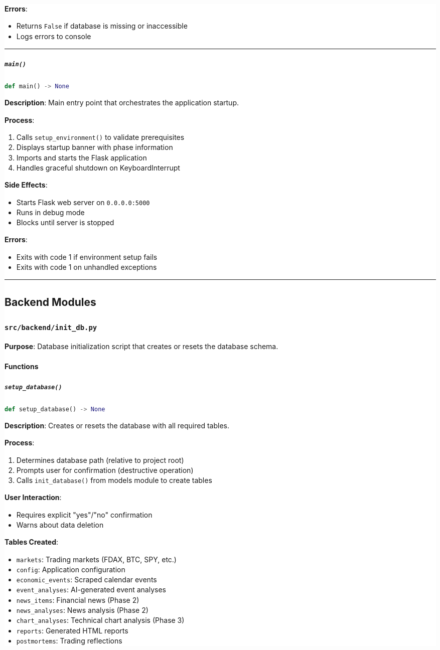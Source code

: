 **Errors**:
- Returns `False` if database is missing or inaccessible
- Logs errors to console

---

##### `main()`
```python
def main() -> None
```

**Description**: Main entry point that orchestrates the application startup.

**Process**:
1. Calls `setup_environment()` to validate prerequisites
2. Displays startup banner with phase information
3. Imports and starts the Flask application
4. Handles graceful shutdown on KeyboardInterrupt

**Side Effects**:
- Starts Flask web server on `0.0.0.0:5000`
- Runs in debug mode
- Blocks until server is stopped

**Errors**:
- Exits with code 1 if environment setup fails
- Exits with code 1 on unhandled exceptions

---

## Backend Modules

### `src/backend/init_db.py`

**Purpose**: Database initialization script that creates or resets the database schema.

#### Functions

##### `setup_database()`
```python
def setup_database() -> None
```

**Description**: Creates or resets the database with all required tables.

**Process**:
1. Determines database path (relative to project root)
2. Prompts user for confirmation (destructive operation)
3. Calls `init_database()` from models module to create tables

**User Interaction**:
- Requires explicit "yes"/"no" confirmation
- Warns about data deletion

**Tables Created**:
- `markets`: Trading markets (FDAX, BTC, SPY, etc.)
- `config`: Application configuration
- `economic_events`: Scraped calendar events
- `event_analyses`: AI-generated event analyses
- `news_items`: Financial news (Phase 2)
- `news_analyses`: News analysis (Phase 2)
- `chart_analyses`: Technical chart analysis (Phase 3)
- `reports`: Generated HTML reports
- `postmortems`: Trading reflections
